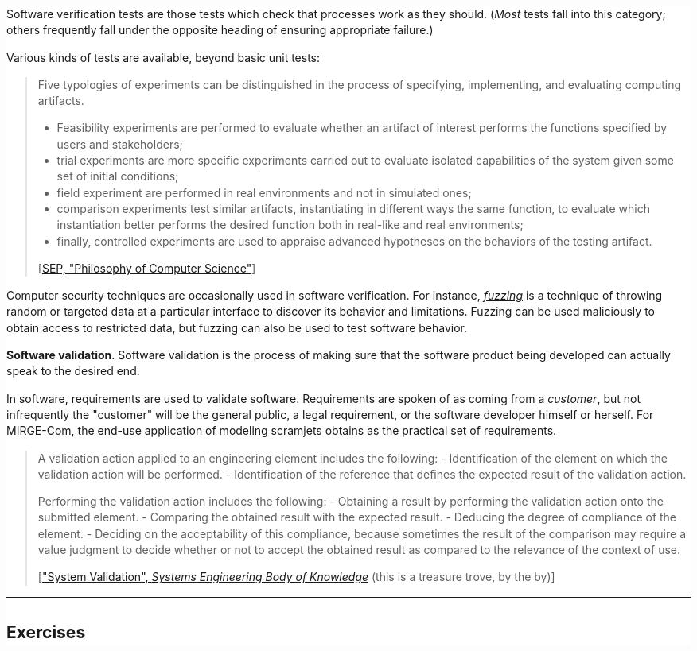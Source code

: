 Software verification tests are those tests which check that processes work as they should.  (_Most_ tests fall into this category; others frequently fall under the opposite heading of ensuring appropriate failure.)

Various kinds of tests are available, beyond basic unit tests:

> Five typologies of experiments can be distinguished in the process of specifying, implementing, and evaluating computing artifacts.
>
> -   Feasibility experiments are performed to evaluate whether an artifact of interest performs the functions specified by users and stakeholders;
> -   trial experiments are more specific experiments carried out to evaluate isolated capabilities of the system given some set of initial conditions;
> -   field experiment are performed in real environments and not in simulated ones;
> -   comparison experiments test similar artifacts, instantiating in different ways the same function, to evaluate which instantiation better performs the desired function both in real-like and real environments;
> -   finally, controlled experiments are used to appraise advanced hypotheses on the behaviors of the testing artifact.
>
> [[SEP, "Philosophy of Computer Science"](https://plato.stanford.edu/entries/computer-science/)]

Computer security techniques are occasionally used in software verification.  For instance, [_fuzzing_](https://en.wikipedia.org/wiki/Fuzzing) is a technique of throwing random or targeted data at a particular interface to discover its behavior and limitations.  Fuzzing can be used maliciously to obtain access to restricted data, but fuzzing can also be used to test software behavior.

**Software validation**.  Software validation is the process of making sure that the software product being developed can actually speak to the desired end.

In software, requirements are used to validate software.  Requirements are spoken of as coming from a _customer_, but not infrequently the "customer" will be the general public, a legal requirement, or the software developer himself or herself.  For MIRGE-Com, the end-use application of modeling scramjets obtains as the practical set of requirements.

> A validation action applied to an engineering element includes the following:
    - Identification of the element on which the validation action will be performed.
    - Identification of the reference that defines the expected result of the validation action.
>
> Performing the validation action includes the following:
    - Obtaining a result by performing the validation action onto the submitted element.
    - Comparing the obtained result with the expected result.
    - Deducing the degree of compliance of the element.
    - Deciding on the acceptability of this compliance, because sometimes the result of the comparison may require a value judgment to decide whether or not to accept the obtained result as compared to the relevance of the context of use.
>
> [["System Validation", _Systems Engineering Body of Knowledge_](https://sebokwiki.org/wiki/System_Validation)  (this is a treasure trove, by the by)]

---

##  Exercises
